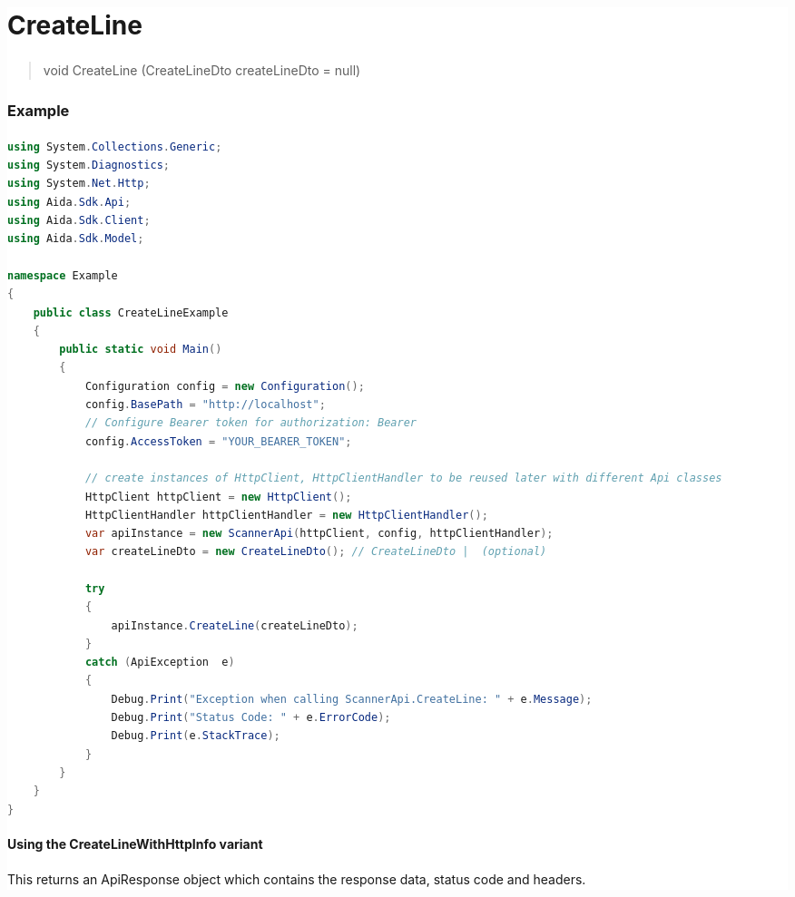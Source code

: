 <a id="createline"></a>
# **CreateLine**
> void CreateLine (CreateLineDto createLineDto = null)



### Example
```csharp
using System.Collections.Generic;
using System.Diagnostics;
using System.Net.Http;
using Aida.Sdk.Api;
using Aida.Sdk.Client;
using Aida.Sdk.Model;

namespace Example
{
    public class CreateLineExample
    {
        public static void Main()
        {
            Configuration config = new Configuration();
            config.BasePath = "http://localhost";
            // Configure Bearer token for authorization: Bearer
            config.AccessToken = "YOUR_BEARER_TOKEN";

            // create instances of HttpClient, HttpClientHandler to be reused later with different Api classes
            HttpClient httpClient = new HttpClient();
            HttpClientHandler httpClientHandler = new HttpClientHandler();
            var apiInstance = new ScannerApi(httpClient, config, httpClientHandler);
            var createLineDto = new CreateLineDto(); // CreateLineDto |  (optional) 

            try
            {
                apiInstance.CreateLine(createLineDto);
            }
            catch (ApiException  e)
            {
                Debug.Print("Exception when calling ScannerApi.CreateLine: " + e.Message);
                Debug.Print("Status Code: " + e.ErrorCode);
                Debug.Print(e.StackTrace);
            }
        }
    }
}
```

#### Using the CreateLineWithHttpInfo variant
This returns an ApiResponse object which contains the response data, status code and headers.
